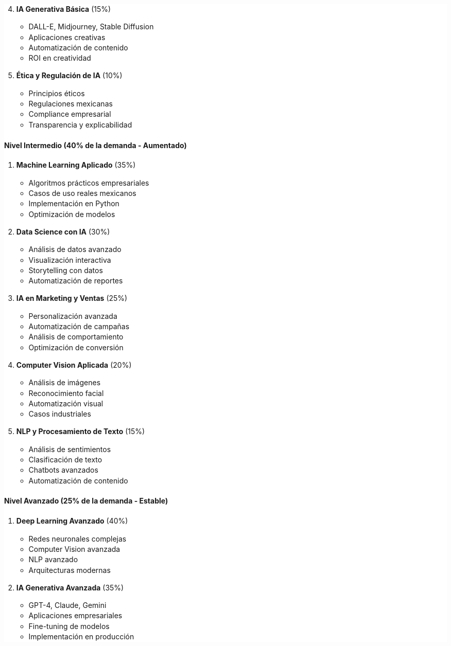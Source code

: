 4. **IA Generativa Básica** (15%)
   - DALL-E, Midjourney, Stable Diffusion
   - Aplicaciones creativas
   - Automatización de contenido
   - ROI en creatividad

5. **Ética y Regulación de IA** (10%)
   - Principios éticos
   - Regulaciones mexicanas
   - Compliance empresarial
   - Transparencia y explicabilidad

#### **Nivel Intermedio (40% de la demanda - Aumentado)**
1. **Machine Learning Aplicado** (35%)
   - Algoritmos prácticos empresariales
   - Casos de uso reales mexicanos
   - Implementación en Python
   - Optimización de modelos

2. **Data Science con IA** (30%)
   - Análisis de datos avanzado
   - Visualización interactiva
   - Storytelling con datos
   - Automatización de reportes

3. **IA en Marketing y Ventas** (25%)
   - Personalización avanzada
   - Automatización de campañas
   - Análisis de comportamiento
   - Optimización de conversión

4. **Computer Vision Aplicada** (20%)
   - Análisis de imágenes
   - Reconocimiento facial
   - Automatización visual
   - Casos industriales

5. **NLP y Procesamiento de Texto** (15%)
   - Análisis de sentimientos
   - Clasificación de texto
   - Chatbots avanzados
   - Automatización de contenido

#### **Nivel Avanzado (25% de la demanda - Estable)**
1. **Deep Learning Avanzado** (40%)
   - Redes neuronales complejas
   - Computer Vision avanzada
   - NLP avanzado
   - Arquitecturas modernas

2. **IA Generativa Avanzada** (35%)
   - GPT-4, Claude, Gemini
   - Aplicaciones empresariales
   - Fine-tuning de modelos
   - Implementación en producción
